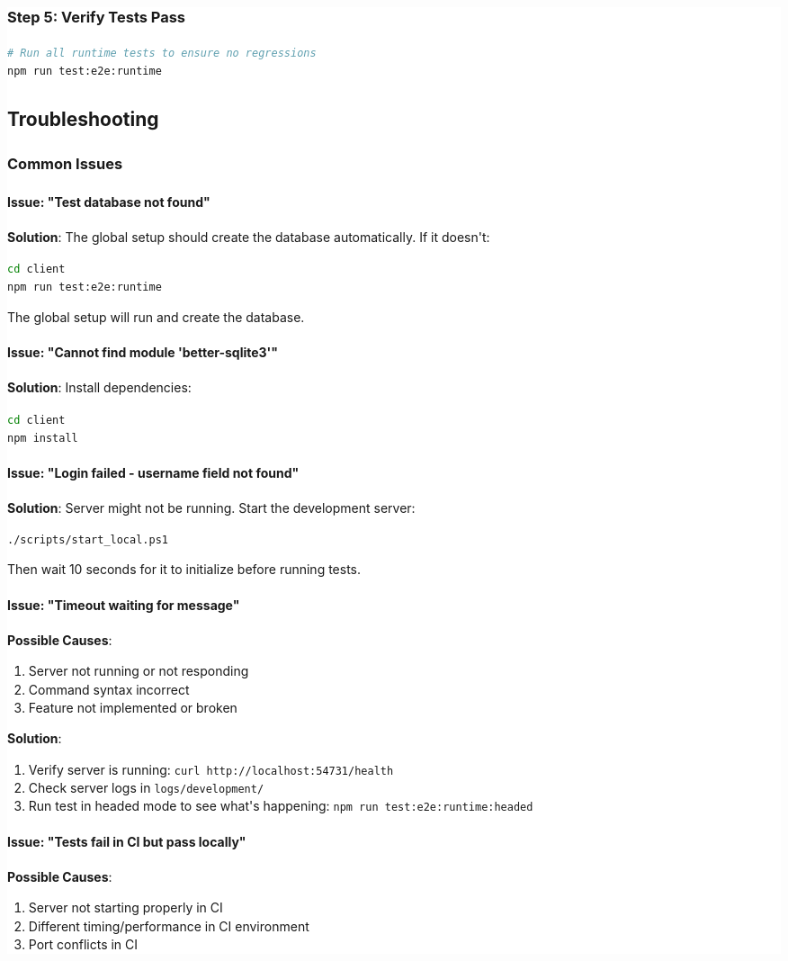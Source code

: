 ### Step 5: Verify Tests Pass

```bash
# Run all runtime tests to ensure no regressions
npm run test:e2e:runtime
```

## Troubleshooting

### Common Issues

#### Issue: "Test database not found"

**Solution**: The global setup should create the database automatically. If it doesn't:

```bash
cd client
npm run test:e2e:runtime
```

The global setup will run and create the database.

#### Issue: "Cannot find module 'better-sqlite3'"

**Solution**: Install dependencies:

```bash
cd client
npm install
```

#### Issue: "Login failed - username field not found"

**Solution**: Server might not be running. Start the development server:

```bash
./scripts/start_local.ps1
```

Then wait 10 seconds for it to initialize before running tests.

#### Issue: "Timeout waiting for message"

**Possible Causes**:
1. Server not running or not responding
2. Command syntax incorrect
3. Feature not implemented or broken

**Solution**:
1. Verify server is running: `curl http://localhost:54731/health`
2. Check server logs in `logs/development/`
3. Run test in headed mode to see what's happening: `npm run test:e2e:runtime:headed`

#### Issue: "Tests fail in CI but pass locally"

**Possible Causes**:
1. Server not starting properly in CI
2. Different timing/performance in CI environment
3. Port conflicts in CI
